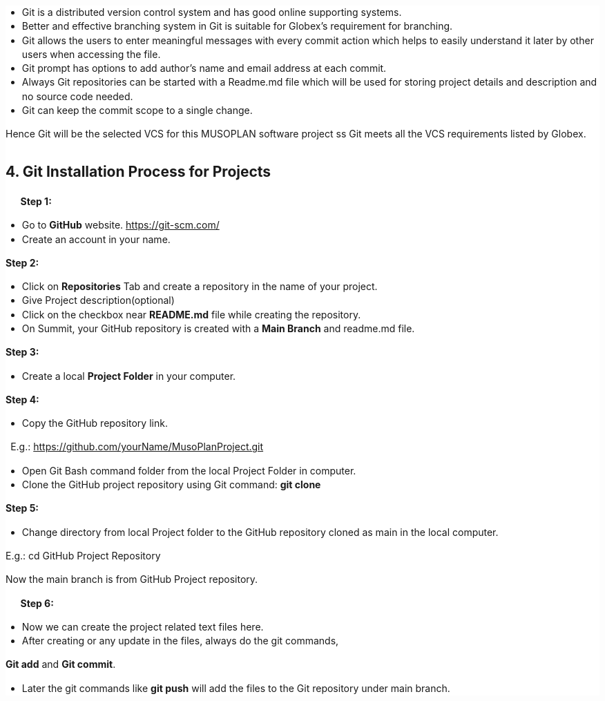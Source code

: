 - Git is a distributed version control system and has good online supporting systems.
- Better and effective branching system in Git is suitable for Globex’s requirement for branching.
- Git allows the users to enter meaningful messages with every commit action which helps to easily understand it later by other users when accessing the file.
- Git prompt has options to add author’s name and email address at each commit.
- Always Git repositories can be started with a Readme.md file which will be used for storing project details and description and no source code needed.
- Git can keep the commit scope to a single change.

Hence Git will be the selected VCS for this MUSOPLAN software project ss Git meets all the VCS requirements listed by Globex.
## **4. Git Installation Process for Projects**
`	`**Step 1:** 

- Go to **GitHub** website. <https://git-scm.com/>
- Create an account in your name.

**Step 2:**

- Click on **Repositories** Tab and create a repository in the name of your project.
- Give Project description(optional)
- Click on the checkbox near **README.md** file while creating the repository.
- On Summit, your GitHub repository is created with a **Main Branch** and readme.md file.

**Step 3:**

- Create a local **Project Folder** in your computer.

**Step 4:**

- Copy the GitHub repository link.

` `E.g.: https://github.com/yourName/MusoPlanProject.git

- Open Git Bash command folder from the local Project Folder in computer.
- Clone the GitHub project repository using Git command: **git clone**



**Step 5:**

- Change directory from local Project folder to the GitHub repository cloned as main in the local computer. 

E.g.: cd GitHub Project Repository

Now the main branch is from GitHub Project repository.

`	`**Step 6:**

- Now we can create the project related text files here.
- After creating or any update in the files, always do the git commands,

**Git add** and **Git commit**.

- Later the git commands like **git push** will add the files to the Git repository under main branch.


